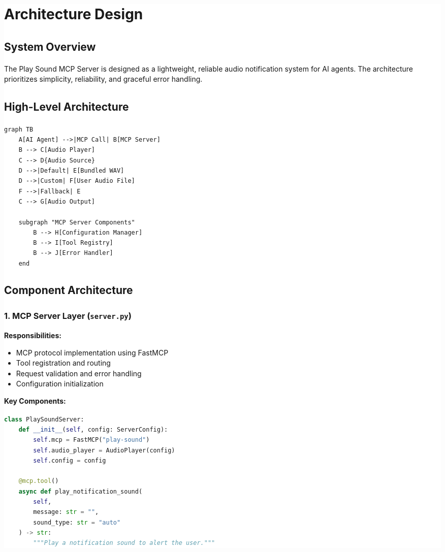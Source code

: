 # Architecture Design

## System Overview

The Play Sound MCP Server is designed as a lightweight, reliable audio notification system for AI agents. The architecture prioritizes simplicity, reliability, and graceful error handling.

## High-Level Architecture

```mermaid
graph TB
    A[AI Agent] -->|MCP Call| B[MCP Server]
    B --> C[Audio Player]
    C --> D{Audio Source}
    D -->|Default| E[Bundled WAV]
    D -->|Custom| F[User Audio File]
    F -->|Fallback| E
    C --> G[Audio Output]
    
    subgraph "MCP Server Components"
        B --> H[Configuration Manager]
        B --> I[Tool Registry]
        B --> J[Error Handler]
    end
```

## Component Architecture

### 1. MCP Server Layer (`server.py`)

**Responsibilities:**
- MCP protocol implementation using FastMCP
- Tool registration and routing
- Request validation and error handling
- Configuration initialization

**Key Components:**
```python
class PlaySoundServer:
    def __init__(self, config: ServerConfig):
        self.mcp = FastMCP("play-sound")
        self.audio_player = AudioPlayer(config)
        self.config = config
        
    @mcp.tool()
    async def play_notification_sound(
        self, 
        message: str = "", 
        sound_type: str = "auto"
    ) -> str:
        """Play a notification sound to alert the user."""
```
